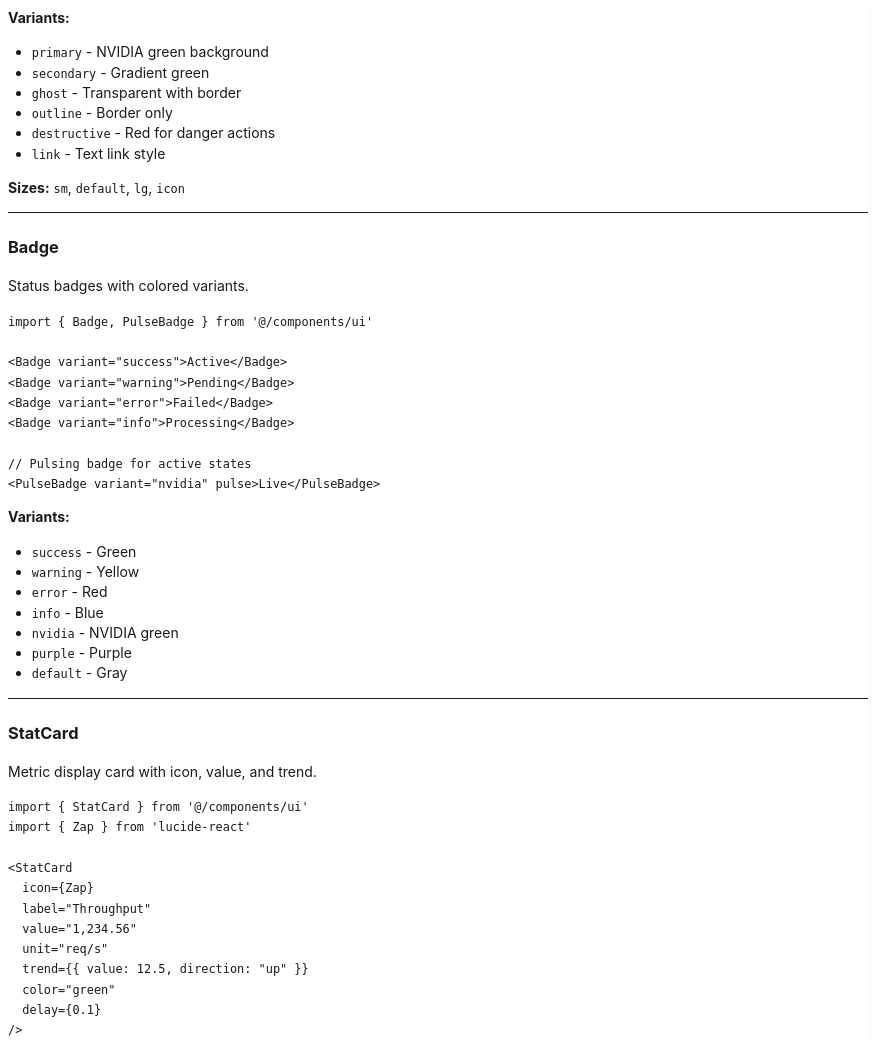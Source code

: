 **Variants:**
- `primary` - NVIDIA green background
- `secondary` - Gradient green
- `ghost` - Transparent with border
- `outline` - Border only
- `destructive` - Red for danger actions
- `link` - Text link style

**Sizes:** `sm`, `default`, `lg`, `icon`

---

### Badge
Status badges with colored variants.

```tsx
import { Badge, PulseBadge } from '@/components/ui'

<Badge variant="success">Active</Badge>
<Badge variant="warning">Pending</Badge>
<Badge variant="error">Failed</Badge>
<Badge variant="info">Processing</Badge>

// Pulsing badge for active states
<PulseBadge variant="nvidia" pulse>Live</PulseBadge>
```

**Variants:**
- `success` - Green
- `warning` - Yellow
- `error` - Red
- `info` - Blue
- `nvidia` - NVIDIA green
- `purple` - Purple
- `default` - Gray

---

### StatCard
Metric display card with icon, value, and trend.

```tsx
import { StatCard } from '@/components/ui'
import { Zap } from 'lucide-react'

<StatCard
  icon={Zap}
  label="Throughput"
  value="1,234.56"
  unit="req/s"
  trend={{ value: 12.5, direction: "up" }}
  color="green"
  delay={0.1}
/>
```
